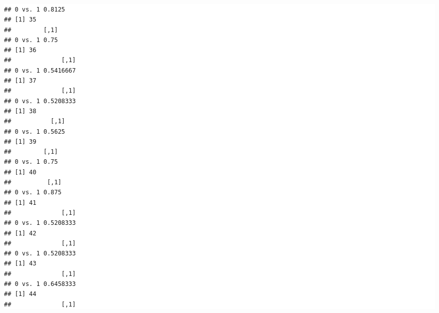     ## 0 vs. 1 0.8125
    ## [1] 35
    ##         [,1]
    ## 0 vs. 1 0.75
    ## [1] 36
    ##              [,1]
    ## 0 vs. 1 0.5416667
    ## [1] 37
    ##              [,1]
    ## 0 vs. 1 0.5208333
    ## [1] 38
    ##           [,1]
    ## 0 vs. 1 0.5625
    ## [1] 39
    ##         [,1]
    ## 0 vs. 1 0.75
    ## [1] 40
    ##          [,1]
    ## 0 vs. 1 0.875
    ## [1] 41
    ##              [,1]
    ## 0 vs. 1 0.5208333
    ## [1] 42
    ##              [,1]
    ## 0 vs. 1 0.5208333
    ## [1] 43
    ##              [,1]
    ## 0 vs. 1 0.6458333
    ## [1] 44
    ##              [,1]